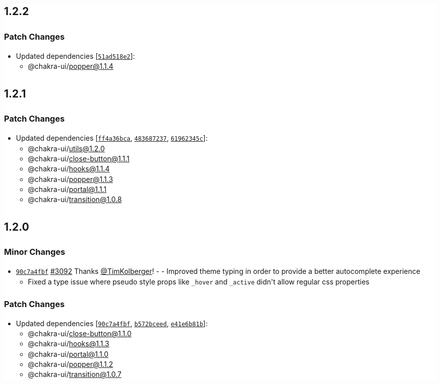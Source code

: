 ## 1.2.2

### Patch Changes

- Updated dependencies
  [[`51ad518e2`](https://github.com/chakra-ui/chakra-ui/commit/51ad518e22642076485bee3dd1f99acbf025161b)]:
  - @chakra-ui/popper@1.1.4

## 1.2.1

### Patch Changes

- Updated dependencies
  [[`ff4a36bca`](https://github.com/chakra-ui/chakra-ui/commit/ff4a36bca11cc177830f6f1da13700acd1e3a087),
  [`483687237`](https://github.com/chakra-ui/chakra-ui/commit/483687237f2c4fed05dc6a79693f307c601c1285),
  [`61962345c`](https://github.com/chakra-ui/chakra-ui/commit/61962345c5b1c862445c16c586e304b28c376c9a)]:
  - @chakra-ui/utils@1.2.0
  - @chakra-ui/close-button@1.1.1
  - @chakra-ui/hooks@1.1.4
  - @chakra-ui/popper@1.1.3
  - @chakra-ui/portal@1.1.1
  - @chakra-ui/transition@1.0.8

## 1.2.0

### Minor Changes

- [`90c7a4fbf`](https://github.com/chakra-ui/chakra-ui/commit/90c7a4fbfde69c01395ffe2876d7348dd72ea65a)
  [#3092](https://github.com/chakra-ui/chakra-ui/pull/3092) Thanks
  [@TimKolberger](https://github.com/TimKolberger)! - - Improved theme typing in
  order to provide a better autocomplete experience
  - Fixed a type issue where pseudo style props like `_hover` and `_active`
    didn't allow regular css properties

### Patch Changes

- Updated dependencies
  [[`90c7a4fbf`](https://github.com/chakra-ui/chakra-ui/commit/90c7a4fbfde69c01395ffe2876d7348dd72ea65a),
  [`b572bceed`](https://github.com/chakra-ui/chakra-ui/commit/b572bceedd9fb0c41c65118f0d9ba672791932ca),
  [`e41e6b81b`](https://github.com/chakra-ui/chakra-ui/commit/e41e6b81bf6943fef9b34e5ddd31ee57b416a426)]:
  - @chakra-ui/close-button@1.1.0
  - @chakra-ui/hooks@1.1.3
  - @chakra-ui/portal@1.1.0
  - @chakra-ui/popper@1.1.2
  - @chakra-ui/transition@1.0.7
